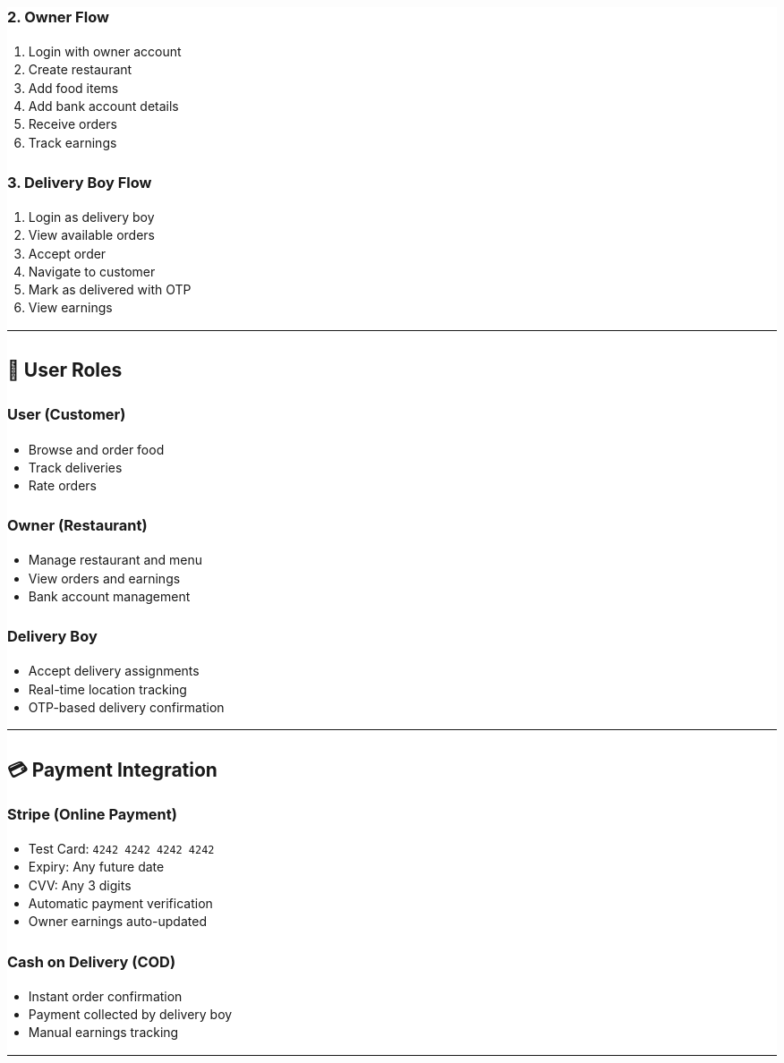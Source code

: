 ### 2. Owner Flow
1. Login with owner account
2. Create restaurant
3. Add food items
4. Add bank account details
5. Receive orders
6. Track earnings

### 3. Delivery Boy Flow
1. Login as delivery boy
2. View available orders
3. Accept order
4. Navigate to customer
5. Mark as delivered with OTP
6. View earnings

---

## 👥 User Roles

### User (Customer)
- Browse and order food
- Track deliveries
- Rate orders

### Owner (Restaurant)
- Manage restaurant and menu
- View orders and earnings
- Bank account management

### Delivery Boy
- Accept delivery assignments
- Real-time location tracking
- OTP-based delivery confirmation

---

## 💳 Payment Integration

### Stripe (Online Payment)
- Test Card: `4242 4242 4242 4242`
- Expiry: Any future date
- CVV: Any 3 digits
- Automatic payment verification
- Owner earnings auto-updated

### Cash on Delivery (COD)
- Instant order confirmation
- Payment collected by delivery boy
- Manual earnings tracking

---